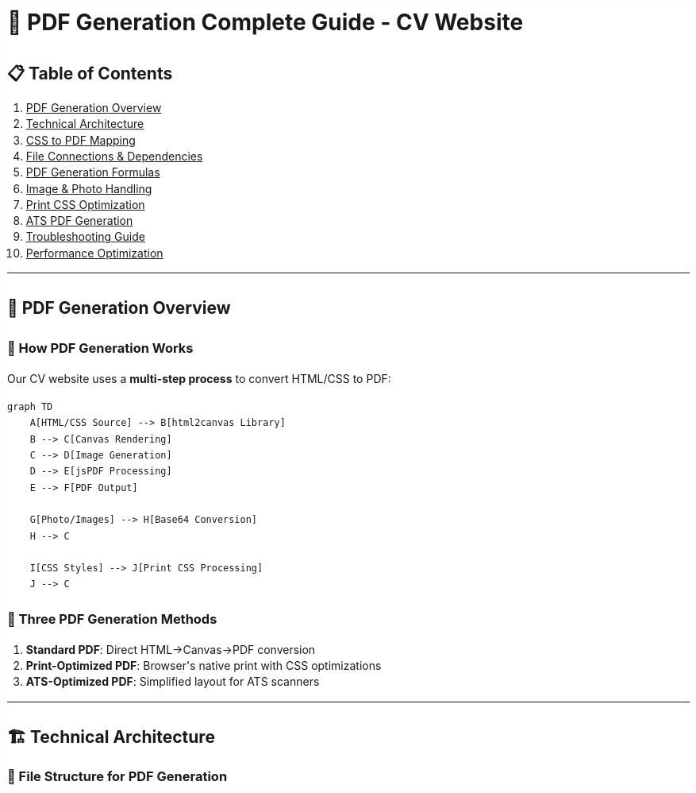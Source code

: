 # 📄 PDF Generation Complete Guide - CV Website

## 📋 Table of Contents
1. [PDF Generation Overview](#pdf-generation-overview)
2. [Technical Architecture](#technical-architecture)
3. [CSS to PDF Mapping](#css-to-pdf-mapping)
4. [File Connections & Dependencies](#file-connections--dependencies)
5. [PDF Generation Formulas](#pdf-generation-formulas)
6. [Image & Photo Handling](#image--photo-handling)
7. [Print CSS Optimization](#print-css-optimization)
8. [ATS PDF Generation](#ats-pdf-generation)
9. [Troubleshooting Guide](#troubleshooting-guide)
10. [Performance Optimization](#performance-optimization)

---

## 📄 PDF Generation Overview

### 🔧 How PDF Generation Works

Our CV website uses a **multi-step process** to convert HTML/CSS to PDF:

```mermaid
graph TD
    A[HTML/CSS Source] --> B[html2canvas Library]
    B --> C[Canvas Rendering]
    C --> D[Image Generation]
    D --> E[jsPDF Processing]
    E --> F[PDF Output]
    
    G[Photo/Images] --> H[Base64 Conversion]
    H --> C
    
    I[CSS Styles] --> J[Print CSS Processing]
    J --> C
```

### 🎯 Three PDF Generation Methods

1. **Standard PDF**: Direct HTML→Canvas→PDF conversion
2. **Print-Optimized PDF**: Browser's native print with CSS optimizations
3. **ATS-Optimized PDF**: Simplified layout for ATS scanners

---

## 🏗️ Technical Architecture

### 📁 File Structure for PDF Generation
